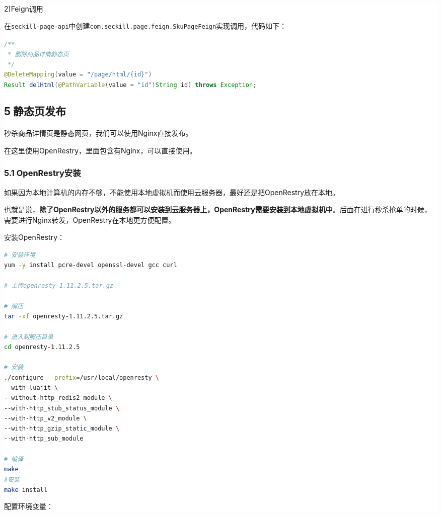 2\)Feign调用

在`seckill-page-api`中创建`com.seckill.page.feign.SkuPageFeign`实现调用，代码如下：

```java
/**
 * 删除商品详情静态页
 */
@DeleteMapping(value = "/page/html/{id}")
Result delHtml(@PathVariable(value = "id")String id) throws Exception;
```

## 5 静态页发布

秒杀商品详情页是静态网页，我们可以使用Nginx直接发布。

在这里使用OpenRestry，里面包含有Nginx，可以直接使用。

### 5.1 OpenRestry安装

如果因为本地计算机的内存不够，不能使用本地虚拟机而使用云服务器，最好还是把OpenRestry放在本地。

也就是说，**除了OpenRestry以外的服务都可以安装到云服务器上，OpenRestry需要安装到本地虚拟机中**。后面在进行秒杀抢单的时候，需要进行Nginx转发，OpenRestry在本地更方便配置。

安装OpenRestry：

```bash
# 安装环境
yum -y install pcre-devel openssl-devel gcc curl

# 上传openresty-1.11.2.5.tar.gz

# 解压
tar -xf openresty-1.11.2.5.tar.gz

# 进入到解压目录
cd openresty-1.11.2.5

# 安装
./configure --prefix=/usr/local/openresty \
--with-luajit \
--without-http_redis2_module \
--with-http_stub_status_module \
--with-http_v2_module \
--with-http_gzip_static_module \
--with-http_sub_module

# 编译
make
#安装
make install
```

配置环境变量：

